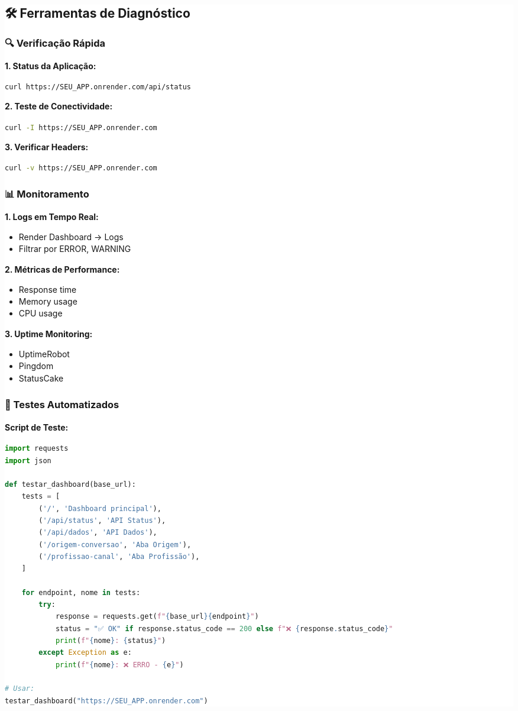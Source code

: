 
## 🛠️ Ferramentas de Diagnóstico

### 🔍 Verificação Rápida

**1. Status da Aplicação:**
```bash
curl https://SEU_APP.onrender.com/api/status
```

**2. Teste de Conectividade:**
```bash
curl -I https://SEU_APP.onrender.com
```

**3. Verificar Headers:**
```bash
curl -v https://SEU_APP.onrender.com
```

### 📊 Monitoramento

**1. Logs em Tempo Real:**
- Render Dashboard → Logs
- Filtrar por ERROR, WARNING

**2. Métricas de Performance:**
- Response time
- Memory usage
- CPU usage

**3. Uptime Monitoring:**
- UptimeRobot
- Pingdom
- StatusCake

### 🧪 Testes Automatizados

**Script de Teste:**
```python
import requests
import json

def testar_dashboard(base_url):
    tests = [
        ('/', 'Dashboard principal'),
        ('/api/status', 'API Status'),
        ('/api/dados', 'API Dados'),
        ('/origem-conversao', 'Aba Origem'),
        ('/profissao-canal', 'Aba Profissão'),
    ]
    
    for endpoint, nome in tests:
        try:
            response = requests.get(f"{base_url}{endpoint}")
            status = "✅ OK" if response.status_code == 200 else f"❌ {response.status_code}"
            print(f"{nome}: {status}")
        except Exception as e:
            print(f"{nome}: ❌ ERRO - {e}")

# Usar:
testar_dashboard("https://SEU_APP.onrender.com")
```
